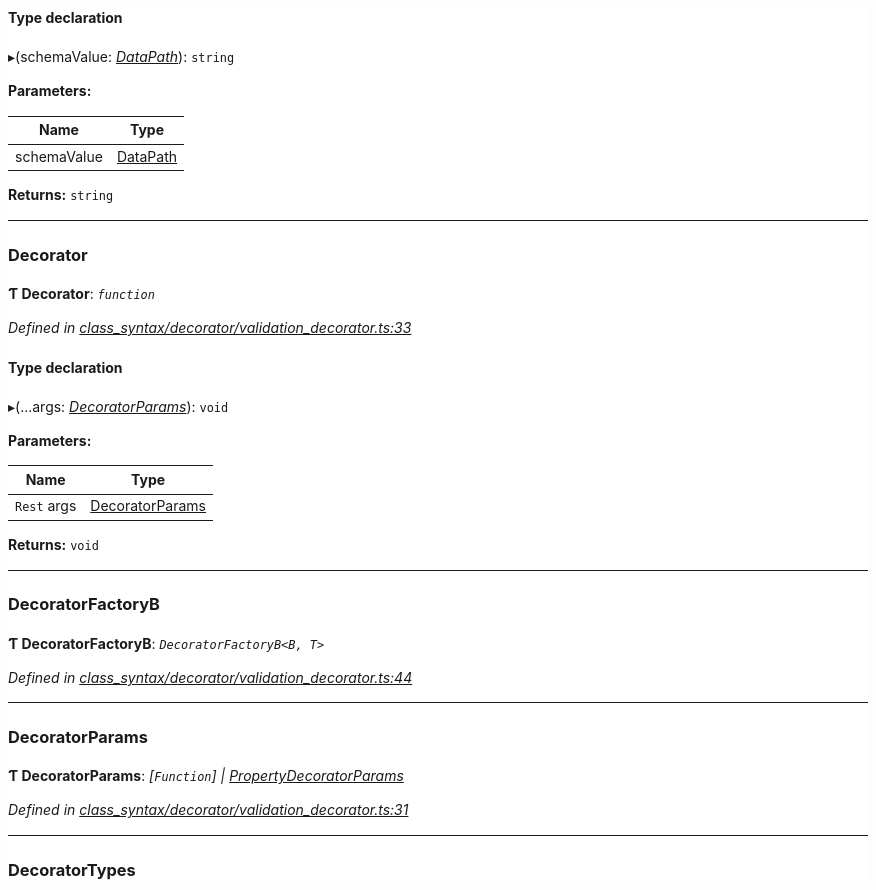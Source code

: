 #### Type declaration
▸(schemaValue: *[DataPath](interfaces/datapath.md)*): `string`

**Parameters:**

| Name | Type |
| ------ | ------ |
| schemaValue | [DataPath](interfaces/datapath.md) |

**Returns:** `string`

___
<a id="decorator"></a>

###  Decorator

**Ƭ Decorator**: *`function`*

*Defined in [class_syntax/decorator/validation_decorator.ts:33](https://github.com/krnik/vjs-validator/blob/4b489fe/src/class_syntax/decorator/validation_decorator.ts#L33)*

#### Type declaration
▸(...args: *[DecoratorParams](#decoratorparams)*): `void`

**Parameters:**

| Name | Type |
| ------ | ------ |
| `Rest` args | [DecoratorParams](#decoratorparams) |

**Returns:** `void`

___
<a id="decoratorfactoryb"></a>

###  DecoratorFactoryB

**Ƭ DecoratorFactoryB**: *`DecoratorFactoryB<B, T>`*

*Defined in [class_syntax/decorator/validation_decorator.ts:44](https://github.com/krnik/vjs-validator/blob/4b489fe/src/class_syntax/decorator/validation_decorator.ts#L44)*

___
<a id="decoratorparams"></a>

###  DecoratorParams

**Ƭ DecoratorParams**: *[`Function`] \| [PropertyDecoratorParams](#propertydecoratorparams)*

*Defined in [class_syntax/decorator/validation_decorator.ts:31](https://github.com/krnik/vjs-validator/blob/4b489fe/src/class_syntax/decorator/validation_decorator.ts#L31)*

___
<a id="decoratortypes"></a>

###  DecoratorTypes

